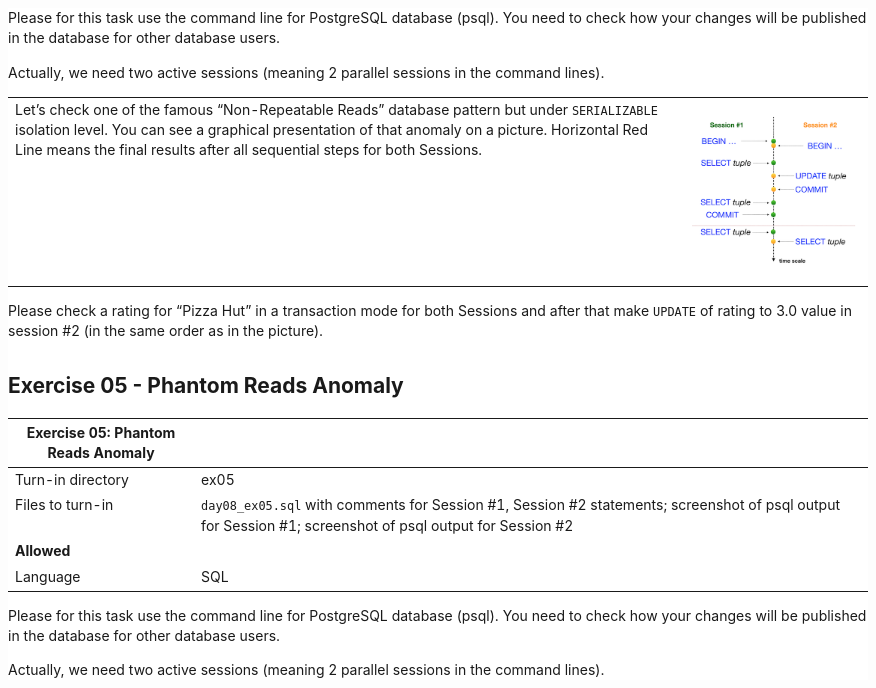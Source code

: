 Please for this task use the command line for PostgreSQL database (psql). You need to check how your changes will be published in the database for other database users. 

Actually, we need two active sessions (meaning 2 parallel sessions in the command lines).

|  |  |
| ------ | ------ |
| Let’s check one of the famous “Non-Repeatable Reads” database pattern but under `SERIALIZABLE` isolation level. You can see a graphical presentation of that anomaly on a picture. Horizontal Red Line means the final results after all sequential steps for both Sessions. | ![D08_09](misc/images/D08_09.png) |

Please check a rating for “Pizza Hut” in a transaction mode for both Sessions and after that make `UPDATE` of rating to 3.0 value in session #2 (in the same order as in the picture). 



## Exercise 05 - Phantom Reads Anomaly


| Exercise 05: Phantom Reads Anomaly|                                                                                                                          |
|---------------------------------------|--------------------------------------------------------------------------------------------------------------------------|
| Turn-in directory                     | ex05                                                                                                                     |
| Files to turn-in                      | `day08_ex05.sql`  with comments for Session #1, Session #2 statements; screenshot of psql output for Session #1; screenshot of psql output for Session #2                                                                                 |
| **Allowed**                               |                                                                                                                          |
| Language                        |   SQL                                                                                              |

Please for this task use the command line for PostgreSQL database (psql). You need to check how your changes will be published in the database for other database users. 

Actually, we need two active sessions (meaning 2 parallel sessions in the command lines).
